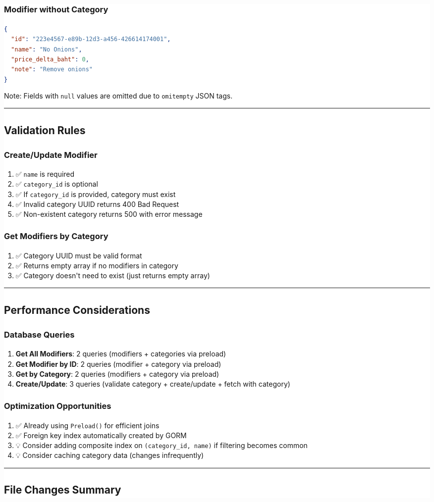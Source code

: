 ### Modifier without Category

```json
{
  "id": "223e4567-e89b-12d3-a456-426614174001",
  "name": "No Onions",
  "price_delta_baht": 0,
  "note": "Remove onions"
}
```

Note: Fields with `null` values are omitted due to `omitempty` JSON tags.

---

## Validation Rules

### Create/Update Modifier

1. ✅ `name` is required
2. ✅ `category_id` is optional
3. ✅ If `category_id` is provided, category must exist
4. ✅ Invalid category UUID returns 400 Bad Request
5. ✅ Non-existent category returns 500 with error message

### Get Modifiers by Category

1. ✅ Category UUID must be valid format
2. ✅ Returns empty array if no modifiers in category
3. ✅ Category doesn't need to exist (just returns empty array)

---

## Performance Considerations

### Database Queries

1. **Get All Modifiers**: 2 queries (modifiers + categories via preload)
2. **Get Modifier by ID**: 2 queries (modifier + category via preload)
3. **Get by Category**: 2 queries (modifiers + category via preload)
4. **Create/Update**: 3 queries (validate category + create/update + fetch with category)

### Optimization Opportunities

1. ✅ Already using `Preload()` for efficient joins
2. ✅ Foreign key index automatically created by GORM
3. 💡 Consider adding composite index on `(category_id, name)` if filtering becomes common
4. 💡 Consider caching category data (changes infrequently)

---

## File Changes Summary
